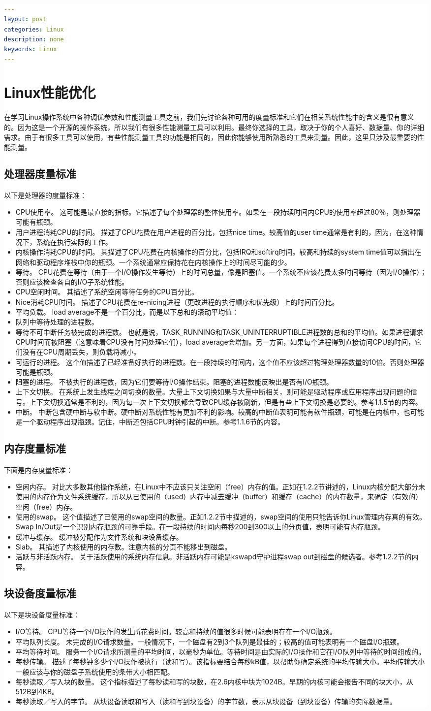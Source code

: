 ```yaml
---
layout: post
categories: Linux
description: none
keywords: Linux
---
```

# Linux性能优化
在学习Linux操作系统中各种调优参数和性能测量工具之前，我们先讨论各种可用的度量标准和它们在相关系统性能中的含义是很有意义的。因为这是一个开源的操作系统，所以我们有很多性能测量工具可以利用。最终你选择的工具，取决于你的个人喜好、数据量、你的详细需求。由于有很多工具可以使用，有些性能测量工具的功能是相同的，因此你能够使用所熟悉的工具来测量。因此，这里只涉及最重要的性能测量。

## 处理器度量标准
以下是处理器的度量标准：
- CPU使用率。 这可能是最直接的指标。它描述了每个处理器的整体使用率。如果在一段持续时间内CPU的使用率超过80％，则处理器可能有瓶颈。
- 用户进程消耗CPU的时间。 描述了CPU花费在用户进程的百分比，包括nice time。较高值的user time通常是有利的，因为，在这种情况下，系统在执行实际的工作。
- 内核操作消耗CPU的时间。 其描述了CPU花费在内核操作的百分比，包括IRQ和softirq时间。较高和持续的system time值可以指出在网络和驱动程序堆栈中你的瓶颈。一个系统通常应保持花在内核操作上的时间尽可能的少。
- 等待。 CPU花费在等待（由于一个I/O操作发生等待）上的时间总量，像是阻塞值。一个系统不应该花费太多时间等待（因为I/O操作）；否则应该检查各自的I/O子系统性能。
- CPU空闲时间。 其描述了系统空闲等待任务的CPU百分比。
- Nice消耗CPU时间。 描述了CPU花费在re-nicing进程（更改进程的执行顺序和优先级）上的时间百分比。
- 平均负载。 load average不是一个百分比，而是以下总和的滚动平均值：
- 队列中等待处理的进程数。
- 等待不可中断任务被完成的进程数。
也就是说，TASK_RUNNING和TASK_UNINTERRUPTIBLE进程数的总和的平均值。如果进程请求CPU时间而被阻塞（这意味着CPU没有时间处理它们），load average会增加。另一方面，如果每个进程得到直接访问CPU的时间，它们没有在CPU周期丢失，则负载将减小。
- 可运行的进程。 这个值描述了已经准备好执行的进程数。在一段持续的时间内，这个值不应该超过物理处理器数量的10倍。否则处理器可能是瓶颈。
- 阻塞的进程。 不被执行的进程数，因为它们要等待I/O操作结束。阻塞的进程数能反映出是否有I/O瓶颈。
- 上下文切换。 在系统上发生线程之间切换的数量。大量上下文切换如果与大量中断相关，则可能是驱动程序或应用程序出现问题的信号。上下文切换通常是不利的，因为每一次上下文切换都会导致CPU缓存被刷新，但是有些上下文切换是必要的。参考1.1.5节的内容。
- 中断。 中断包含硬中断与软中断。硬中断对系统性能有更加不利的影响。较高的中断值表明可能有软件瓶颈，可能是在内核中，也可能是一个驱动程序出现瓶颈。记住，中断还包括CPU时钟引起的中断。参考1.1.6节的内容。

## 内存度量标准
下面是内存度量标准：
- 空闲内存。 对比大多数其他操作系统，在Linux中不应该只关注空闲（free）内存的值。正如在1.2.2节讲述的，Linux内核分配大部分未使用的内存作为文件系统缓存，所以从已使用的（used）内存中减去缓冲（buffer）和缓存（cache）的内存数量，来确定（有效的）空闲（free）内存。
- 使用的swap。 这个值描述了已使用的swap空间的数量。正如1.2.2节中描述的，swap空间的使用只能告诉你Linux管理内存真的有效。Swap In/Out是一个识别内存瓶颈的可靠手段。在一段持续的时间内每秒200到300以上的分页值，表明可能有内存瓶颈。
- 缓冲与缓存。 缓冲被分配作为文件系统和块设备缓存。
- Slab。 其描述了内核使用的内存数。注意内核的分页不能移出到磁盘。
- 活跃与非活跃内存。 关于活跃使用的系统内存信息。非活跃内存可能是kswapd守护进程swap out到磁盘的候选者。参考1.2.2节的内容。

## 块设备度量标准
以下是块设备度量标准：
- I/O等待。 CPU等待一个I/O操作的发生所花费时间。较高和持续的值很多时候可能表明存在一个I/O瓶颈。
- 平均队列长度。 未完成的I/O请求数量。一般情况下，一个磁盘有2到3个队列是最佳的；较高的值可能表明有一个磁盘I/O瓶颈。
- 平均等待时间。 服务一个I/O请求所测量的平均时间，以毫秒为单位。等待时间是由实际的I/O操作和它在I/O队列中等待的时间组成的。
- 每秒传输。 描述了每秒钟多少个I/O操作被执行（读和写）。该指标要结合每秒kB值，以帮助你确定系统的平均传输大小。平均传输大小一般应该与你的磁盘子系统使用的条带大小相匹配。
- 每秒读取／写入块的数量。 这个指标描述了每秒读和写的块数，在2.6内核中块为1024B。早期的内核可能会报告不同的块大小，从512B到4KB。
- 每秒读取／写入的字节。 从块设备读取和写入（读和写到块设备）的字节数，表示从块设备（到块设备）传输的实际数据量。
